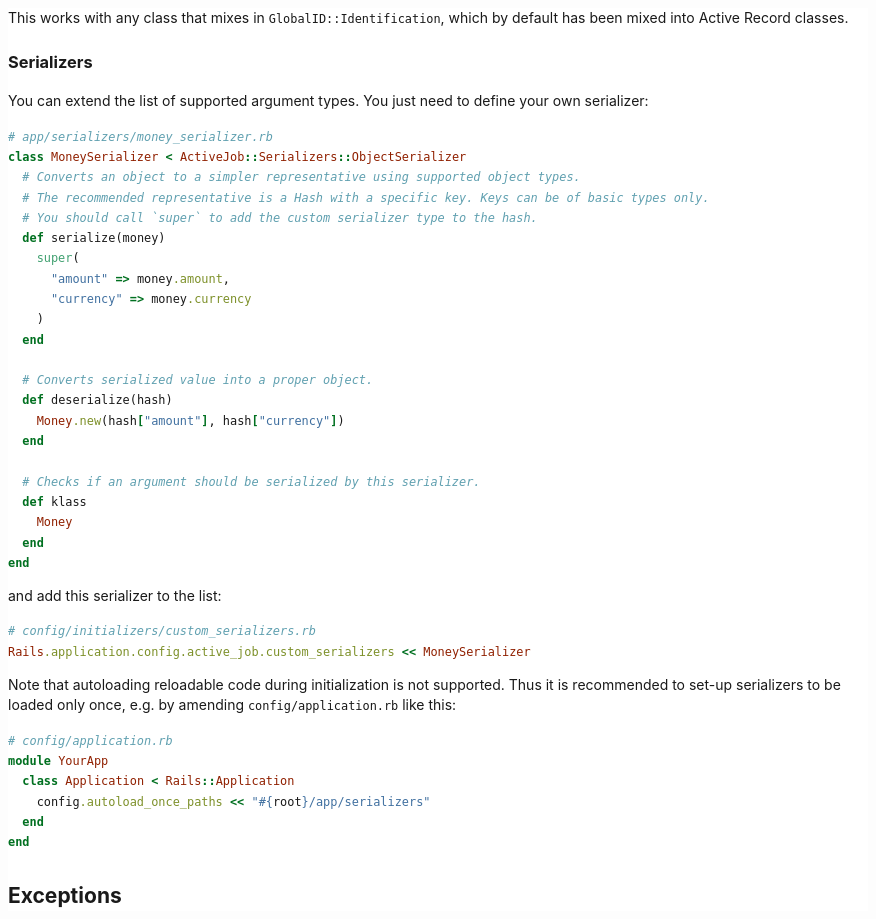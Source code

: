 This works with any class that mixes in `GlobalID::Identification`, which by
default has been mixed into Active Record classes.

### Serializers

You can extend the list of supported argument types. You just need to define
your own serializer:

```ruby
# app/serializers/money_serializer.rb
class MoneySerializer < ActiveJob::Serializers::ObjectSerializer
  # Converts an object to a simpler representative using supported object types.
  # The recommended representative is a Hash with a specific key. Keys can be of basic types only.
  # You should call `super` to add the custom serializer type to the hash.
  def serialize(money)
    super(
      "amount" => money.amount,
      "currency" => money.currency
    )
  end

  # Converts serialized value into a proper object.
  def deserialize(hash)
    Money.new(hash["amount"], hash["currency"])
  end

  # Checks if an argument should be serialized by this serializer.
  def klass
    Money
  end
end
```

and add this serializer to the list:

```ruby
# config/initializers/custom_serializers.rb
Rails.application.config.active_job.custom_serializers << MoneySerializer
```

Note that autoloading reloadable code during initialization is not supported.
Thus it is recommended to set-up serializers to be loaded only once, e.g. by
amending `config/application.rb` like this:

```ruby
# config/application.rb
module YourApp
  class Application < Rails::Application
    config.autoload_once_paths << "#{root}/app/serializers"
  end
end
```

Exceptions
----------
